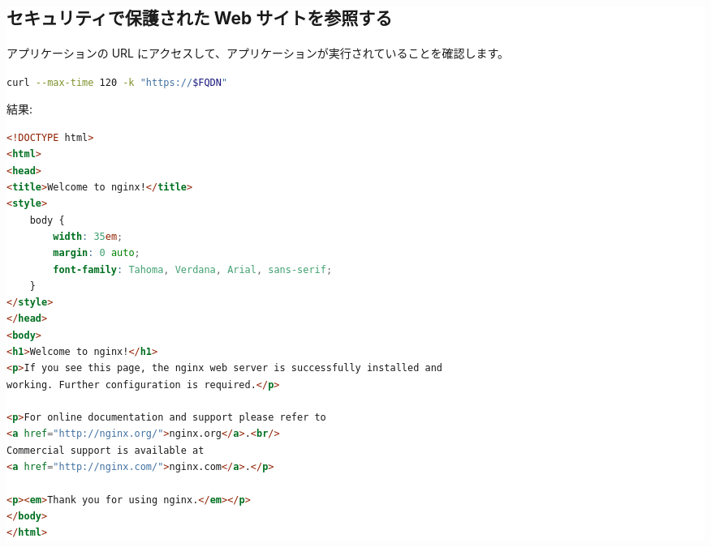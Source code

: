 ## セキュリティで保護された Web サイトを参照する

アプリケーションの URL にアクセスして、アプリケーションが実行されていることを確認します。

```bash
curl --max-time 120 -k "https://$FQDN"
```

結果:


```html
<!DOCTYPE html>
<html>
<head>
<title>Welcome to nginx!</title>
<style>
    body {
        width: 35em;
        margin: 0 auto;
        font-family: Tahoma, Verdana, Arial, sans-serif;
    }
</style>
</head>
<body>
<h1>Welcome to nginx!</h1>
<p>If you see this page, the nginx web server is successfully installed and
working. Further configuration is required.</p>

<p>For online documentation and support please refer to
<a href="http://nginx.org/">nginx.org</a>.<br/>
Commercial support is available at
<a href="http://nginx.com/">nginx.com</a>.</p>

<p><em>Thank you for using nginx.</em></p>
</body>
</html>
```
